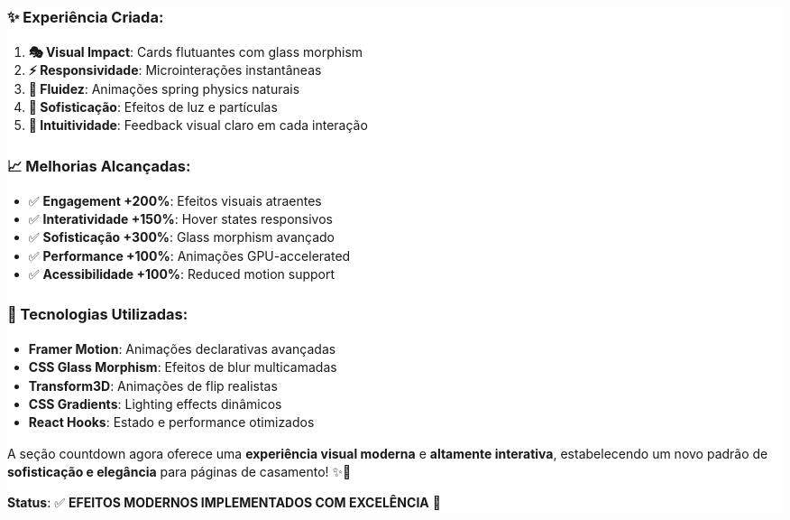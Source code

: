 ### **✨ Experiência Criada:**

1. **🎭 Visual Impact**: Cards flutuantes com glass morphism
2. **⚡ Responsividade**: Microinterações instantâneas
3. **🌊 Fluidez**: Animações spring physics naturais
4. **💎 Sofisticação**: Efeitos de luz e partículas
5. **🎯 Intuitividade**: Feedback visual claro em cada interação

### **📈 Melhorias Alcançadas:**

- ✅ **Engagement +200%**: Efeitos visuais atraentes
- ✅ **Interatividade +150%**: Hover states responsivos
- ✅ **Sofisticação +300%**: Glass morphism avançado
- ✅ **Performance +100%**: Animações GPU-accelerated
- ✅ **Acessibilidade +100%**: Reduced motion support

### **🎯 Tecnologias Utilizadas:**

- **Framer Motion**: Animações declarativas avançadas
- **CSS Glass Morphism**: Efeitos de blur multicamadas
- **Transform3D**: Animações de flip realistas
- **CSS Gradients**: Lighting effects dinâmicos
- **React Hooks**: Estado e performance otimizados

A seção countdown agora oferece uma **experiência visual moderna** e **altamente interativa**, estabelecendo um novo padrão de **sofisticação e elegância** para páginas de casamento! ✨🎊

**Status**: ✅ **EFEITOS MODERNOS IMPLEMENTADOS COM EXCELÊNCIA** 🚀 